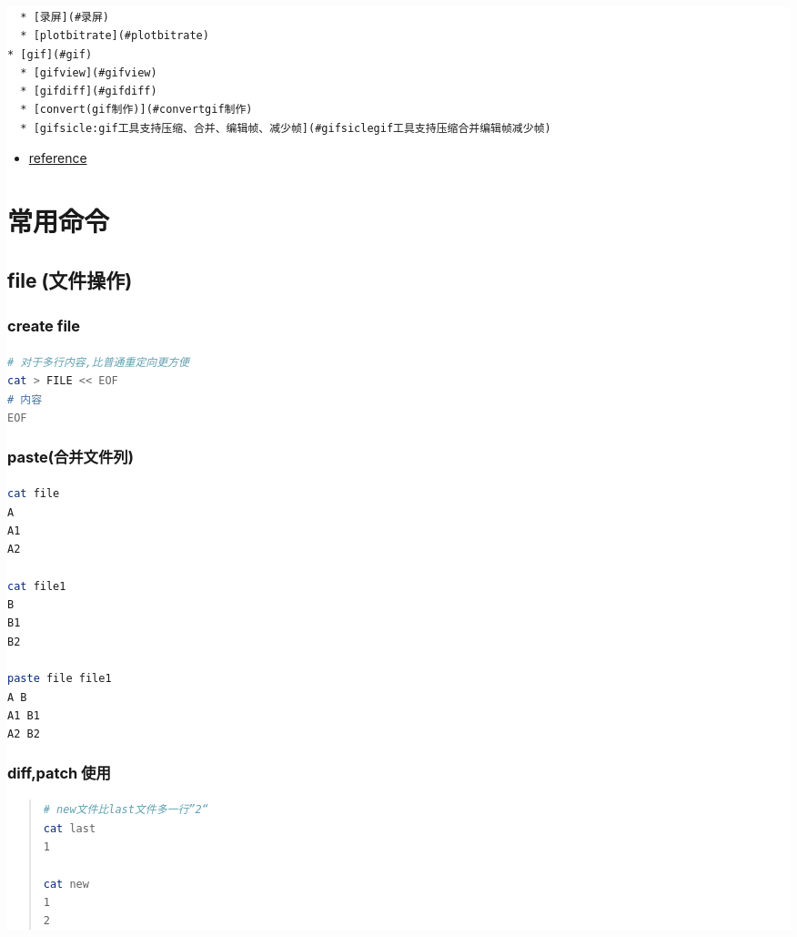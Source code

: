      * [录屏](#录屏)
      * [plotbitrate](#plotbitrate)
    * [gif](#gif)
      * [gifview](#gifview)
      * [gifdiff](#gifdiff)
      * [convert(gif制作)](#convertgif制作)
      * [gifsicle:gif工具支持压缩、合并、编辑帧、减少帧](#gifsiclegif工具支持压缩合并编辑帧减少帧)
* [reference](#reference)



# 常用命令

## file (文件操作)

### create file

```bash
# 对于多行内容,比普通重定向更方便
cat > FILE << EOF
# 内容
EOF
```

### paste(合并文件列)

```bash
cat file
A
A1
A2

cat file1
B
B1
B2

paste file file1
A B
A1 B1
A2 B2
```

### diff,patch 使用

> ```bash
> # new文件比last文件多一行”2“
> cat last
> 1
>
> cat new
> 1
> 2
> ```
